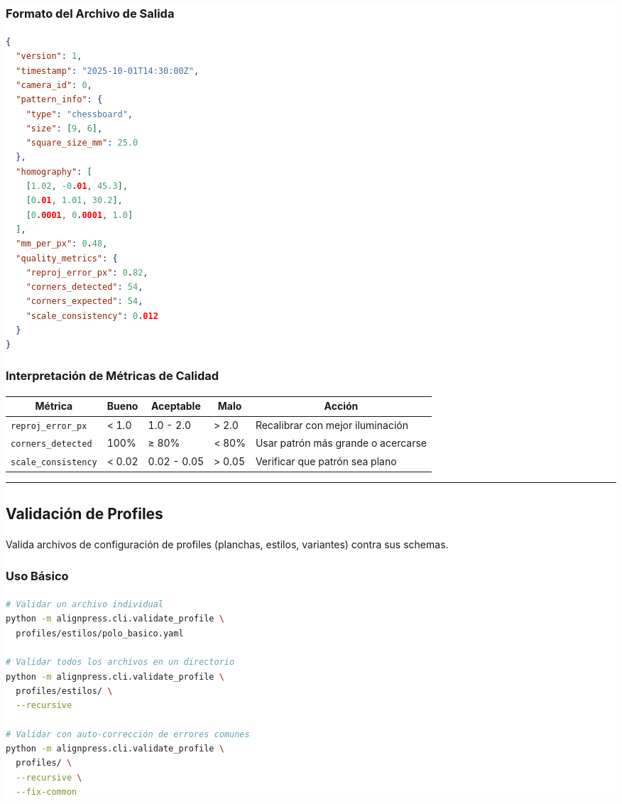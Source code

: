 ### Formato del Archivo de Salida

```json
{
  "version": 1,
  "timestamp": "2025-10-01T14:30:00Z",
  "camera_id": 0,
  "pattern_info": {
    "type": "chessboard",
    "size": [9, 6],
    "square_size_mm": 25.0
  },
  "homography": [
    [1.02, -0.01, 45.3],
    [0.01, 1.01, 30.2],
    [0.0001, 0.0001, 1.0]
  ],
  "mm_per_px": 0.48,
  "quality_metrics": {
    "reproj_error_px": 0.82,
    "corners_detected": 54,
    "corners_expected": 54,
    "scale_consistency": 0.012
  }
}
```

### Interpretación de Métricas de Calidad

| Métrica | Bueno | Aceptable | Malo | Acción |
|---------|-------|-----------|------|--------|
| `reproj_error_px` | < 1.0 | 1.0 - 2.0 | > 2.0 | Recalibrar con mejor iluminación |
| `corners_detected` | 100% | ≥ 80% | < 80% | Usar patrón más grande o acercarse |
| `scale_consistency` | < 0.02 | 0.02 - 0.05 | > 0.05 | Verificar que patrón sea plano |

---

## Validación de Profiles

Valida archivos de configuración de profiles (planchas, estilos, variantes) contra sus schemas.

### Uso Básico

```bash
# Validar un archivo individual
python -m alignpress.cli.validate_profile \
  profiles/estilos/polo_basico.yaml

# Validar todos los archivos en un directorio
python -m alignpress.cli.validate_profile \
  profiles/estilos/ \
  --recursive

# Validar con auto-corrección de errores comunes
python -m alignpress.cli.validate_profile \
  profiles/ \
  --recursive \
  --fix-common
```
